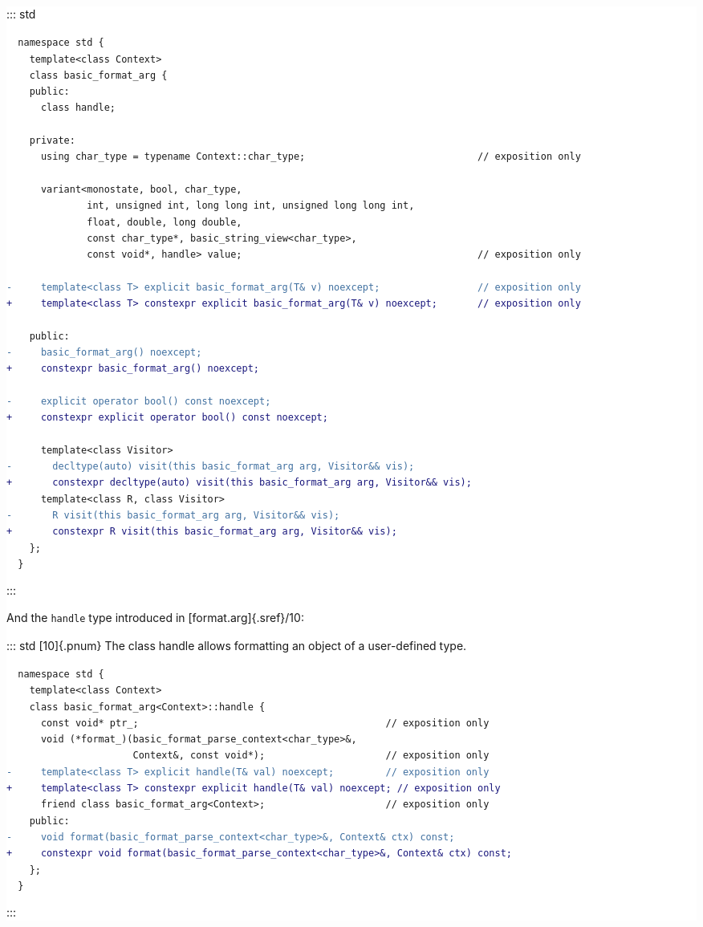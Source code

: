 ::: std
```diff
  namespace std {
    template<class Context>
    class basic_format_arg {
    public:
      class handle;

    private:
      using char_type = typename Context::char_type;                              // exposition only

      variant<monostate, bool, char_type,
              int, unsigned int, long long int, unsigned long long int,
              float, double, long double,
              const char_type*, basic_string_view<char_type>,
              const void*, handle> value;                                         // exposition only

-     template<class T> explicit basic_format_arg(T& v) noexcept;                 // exposition only
+     template<class T> constexpr explicit basic_format_arg(T& v) noexcept;       // exposition only

    public:
-     basic_format_arg() noexcept;
+     constexpr basic_format_arg() noexcept;

-     explicit operator bool() const noexcept;
+     constexpr explicit operator bool() const noexcept;

      template<class Visitor>
-       decltype(auto) visit(this basic_format_arg arg, Visitor&& vis);
+       constexpr decltype(auto) visit(this basic_format_arg arg, Visitor&& vis);
      template<class R, class Visitor>
-       R visit(this basic_format_arg arg, Visitor&& vis);
+       constexpr R visit(this basic_format_arg arg, Visitor&& vis);
    };
  }
```
:::

And the `handle` type introduced in [format.arg]{.sref}/10:

::: std
[10]{.pnum} The class handle allows formatting an object of a user-defined type.
```diff
  namespace std {
    template<class Context>
    class basic_format_arg<Context>::handle {
      const void* ptr_;                                           // exposition only
      void (*format_)(basic_format_parse_context<char_type>&,
                      Context&, const void*);                     // exposition only
-     template<class T> explicit handle(T& val) noexcept;         // exposition only
+     template<class T> constexpr explicit handle(T& val) noexcept; // exposition only
      friend class basic_format_arg<Context>;                     // exposition only
    public:
-     void format(basic_format_parse_context<char_type>&, Context& ctx) const;
+     constexpr void format(basic_format_parse_context<char_type>&, Context& ctx) const;
    };
  }
```
:::
